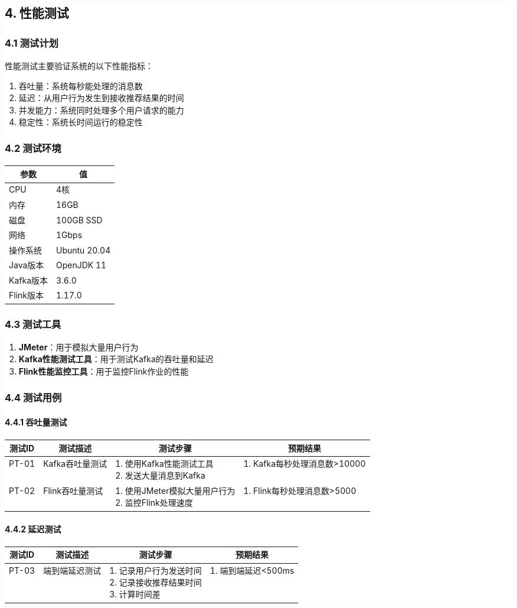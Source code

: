## 4. 性能测试

### 4.1 测试计划

性能测试主要验证系统的以下性能指标：

1. 吞吐量：系统每秒能处理的消息数
2. 延迟：从用户行为发生到接收推荐结果的时间
3. 并发能力：系统同时处理多个用户请求的能力
4. 稳定性：系统长时间运行的稳定性

### 4.2 测试环境

| 参数 | 值 |
|------|-----|
| CPU | 4核 |
| 内存 | 16GB |
| 磁盘 | 100GB SSD |
| 网络 | 1Gbps |
| 操作系统 | Ubuntu 20.04 |
| Java版本 | OpenJDK 11 |
| Kafka版本 | 3.6.0 |
| Flink版本 | 1.17.0 |

### 4.3 测试工具

1. **JMeter**：用于模拟大量用户行为
2. **Kafka性能测试工具**：用于测试Kafka的吞吐量和延迟
3. **Flink性能监控工具**：用于监控Flink作业的性能

### 4.4 测试用例

#### 4.4.1 吞吐量测试

| 测试ID | 测试描述 | 测试步骤 | 预期结果 |
|--------|----------|----------|----------|
| PT-01 | Kafka吞吐量测试 | 1. 使用Kafka性能测试工具<br>2. 发送大量消息到Kafka | 1. Kafka每秒处理消息数>10000 |
| PT-02 | Flink吞吐量测试 | 1. 使用JMeter模拟大量用户行为<br>2. 监控Flink处理速度 | 1. Flink每秒处理消息数>5000 |

#### 4.4.2 延迟测试

| 测试ID | 测试描述 | 测试步骤 | 预期结果 |
|--------|----------|----------|----------|
| PT-03 | 端到端延迟测试 | 1. 记录用户行为发送时间<br>2. 记录接收推荐结果时间<br>3. 计算时间差 | 1. 端到端延迟<500ms |
